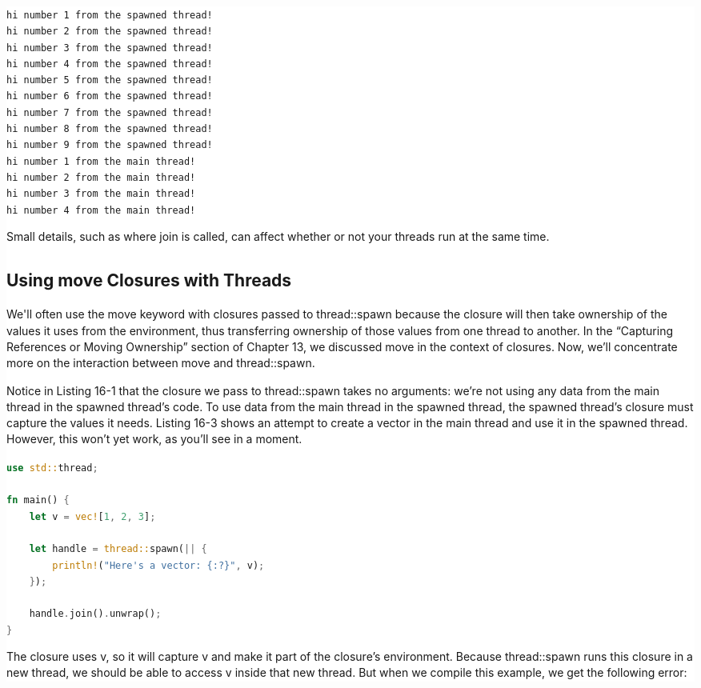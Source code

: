 ```text
hi number 1 from the spawned thread!
hi number 2 from the spawned thread!
hi number 3 from the spawned thread!
hi number 4 from the spawned thread!
hi number 5 from the spawned thread!
hi number 6 from the spawned thread!
hi number 7 from the spawned thread!
hi number 8 from the spawned thread!
hi number 9 from the spawned thread!
hi number 1 from the main thread!
hi number 2 from the main thread!
hi number 3 from the main thread!
hi number 4 from the main thread!
```

Small details, such as where join is called, can affect whether or not your threads run at the same time.

## Using move Closures with Threads

We'll often use the move keyword with closures passed to thread::spawn because the closure will then take ownership of
the values it uses from the environment, thus transferring ownership of those values from one thread to another. In the
“Capturing References or Moving Ownership” section of Chapter 13, we discussed move in the context of closures. Now,
we’ll concentrate more on the interaction between move and thread::spawn.

Notice in Listing 16-1 that the closure we pass to thread::spawn takes no arguments: we’re not using any data from the
main thread in the spawned thread’s code. To use data from the main thread in the spawned thread, the spawned thread’s
closure must capture the values it needs. Listing 16-3 shows an attempt to create a vector in the main thread and use it
in the spawned thread. However, this won’t yet work, as you’ll see in a moment.

```rust
use std::thread;

fn main() {
    let v = vec![1, 2, 3];

    let handle = thread::spawn(|| {
        println!("Here's a vector: {:?}", v);
    });

    handle.join().unwrap();
}
```

The closure uses v, so it will capture v and make it part of the closure’s environment. Because thread::spawn runs this
closure in a new thread, we should be able to access v inside that new thread. But when we compile this example, we get
the following error:
